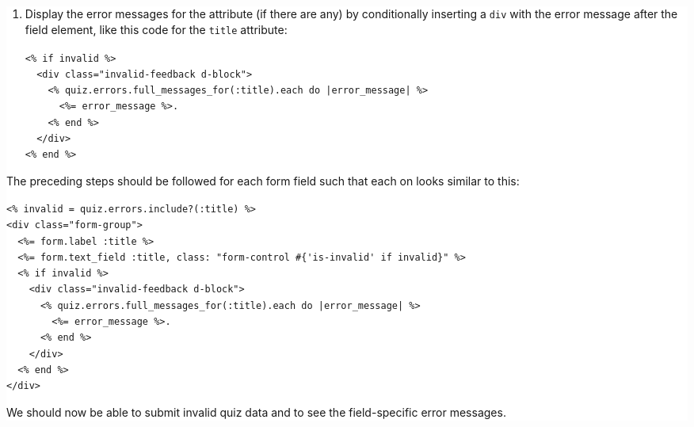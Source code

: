 1. Display the error messages for the attribute (if there are any) by conditionally inserting a `div` with the error message after the field element, like this code for the `title` attribute:

    ```erb
    <% if invalid %>
      <div class="invalid-feedback d-block">
        <% quiz.errors.full_messages_for(:title).each do |error_message| %>
          <%= error_message %>.
        <% end %>
      </div>
    <% end %>
    ```

The preceding steps should be followed for each form field such that each on looks similar to this:

```erb
<% invalid = quiz.errors.include?(:title) %>
<div class="form-group">
  <%= form.label :title %>
  <%= form.text_field :title, class: "form-control #{'is-invalid' if invalid}" %>
  <% if invalid %>
    <div class="invalid-feedback d-block">
      <% quiz.errors.full_messages_for(:title).each do |error_message| %>
        <%= error_message %>.
      <% end %>
    </div>
  <% end %>
</div>
```

We should now be able to submit invalid quiz data and to see the field-specific error messages.
